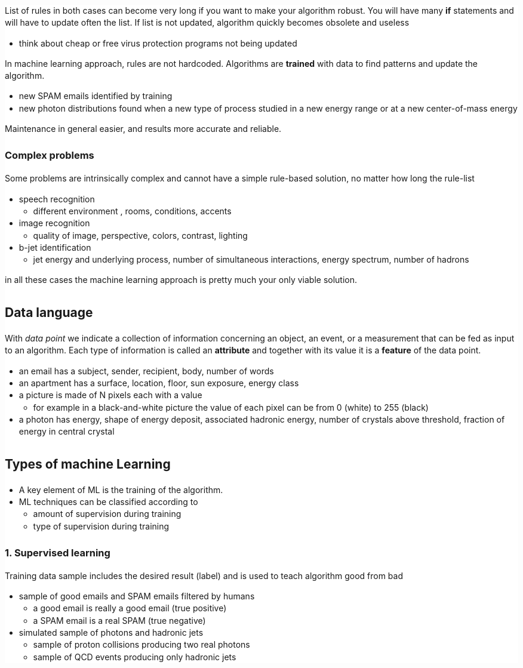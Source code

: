  List of rules in both cases can become very long if you want to make your algorithm robust. You will have many **if** statements and will have to update often the list.
 If list is not updated, algorithm quickly becomes obsolete and useless
   - think about cheap or free virus protection programs not being updated


 In machine learning approach, rules are not hardcoded. Algorithms are __trained__ with data to find patterns and update the algorithm.
   - new SPAM emails identified by training
   - new photon distributions found when a new type of process studied in a new energy range or at a new center-of-mass energy

Maintenance in general easier, and results more accurate and reliable.


### Complex problems
Some problems are intrinsically complex and cannot have a simple rule-based solution,  no matter how long the rule-list
  - speech recognition
    - different environment , rooms, conditions, accents
  - image recognition
    - quality of image, perspective, colors, contrast, lighting
  - b-jet identification
    - jet energy and underlying process, number of simultaneous interactions, energy spectrum, number of hadrons

in all these cases the machine learning approach is pretty much your only viable solution.

## Data language
With *data point* we indicate a collection of information concerning an object, an event, or a measurement that can be fed as input to an algorithm. Each type of information is called an **attribute** and together with its value it is a **feature** of the data point.

   - an email has a subject, sender, recipient, body, number of words
   - an apartment has a surface, location, floor, sun exposure, energy class
   - a picture is made of N pixels each with a value
      - for example in a black-and-white picture the value of each pixel can be from 0 (white) to 255 (black)
   - a photon has energy, shape of energy deposit, associated hadronic energy, number of crystals above threshold, fraction of energy in central crystal    


## Types of machine Learning
- A key element of ML is the training of the algorithm.
- ML techniques can be classified according to
  - amount of supervision during training
  - type of supervision during training

### 1. Supervised learning
Training data sample includes the desired result (label) and is used to teach algorithm good from bad
  - sample of good emails and SPAM emails filtered by humans
     - a good email is really a good email (true positive)
     - a SPAM email is a real SPAM (true negative)
  - simulated sample of photons and hadronic jets
    - sample of proton collisions producing two real photons
    - sample of QCD events producing only hadronic jets
